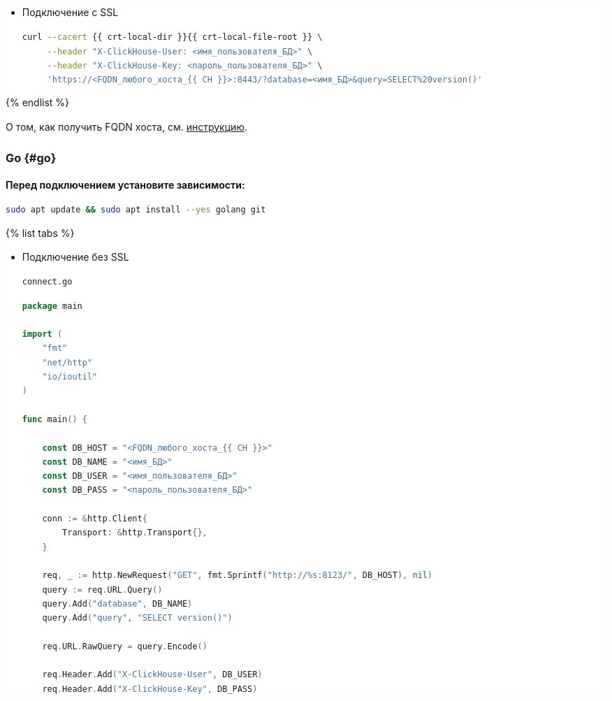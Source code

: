 
* Подключение с SSL

    ```bash
    curl --cacert {{ crt-local-dir }}{{ crt-local-file-root }} \
         --header "X-ClickHouse-User: <имя_пользователя_БД>" \
         --header "X-ClickHouse-Key: <пароль_пользователя_БД>" \
         'https://<FQDN_любого_хоста_{{ CH }}>:8443/?database=<имя_БД>&query=SELECT%20version()'
    ```

{% endlist %}

О том, как получить FQDN хоста, см. [инструкцию](../../managed-clickhouse/operations/connect.md#fqdn).

### Go {#go}

**Перед подключением установите зависимости:**

```bash
sudo apt update && sudo apt install --yes golang git
```

{% list tabs %}


* Подключение без SSL

    `connect.go`

    ```go
    package main

    import (
        "fmt"
        "net/http"
        "io/ioutil"
    )

    func main() {

        const DB_HOST = "<FQDN_любого_хоста_{{ CH }}>"
        const DB_NAME = "<имя_БД>"
        const DB_USER = "<имя_пользователя_БД>"
        const DB_PASS = "<пароль_пользователя_БД>"

        conn := &http.Client{
            Transport: &http.Transport{},
        }

        req, _ := http.NewRequest("GET", fmt.Sprintf("http://%s:8123/", DB_HOST), nil)
        query := req.URL.Query()
        query.Add("database", DB_NAME)
        query.Add("query", "SELECT version()")

        req.URL.RawQuery = query.Encode()

        req.Header.Add("X-ClickHouse-User", DB_USER)
        req.Header.Add("X-ClickHouse-Key", DB_PASS)
